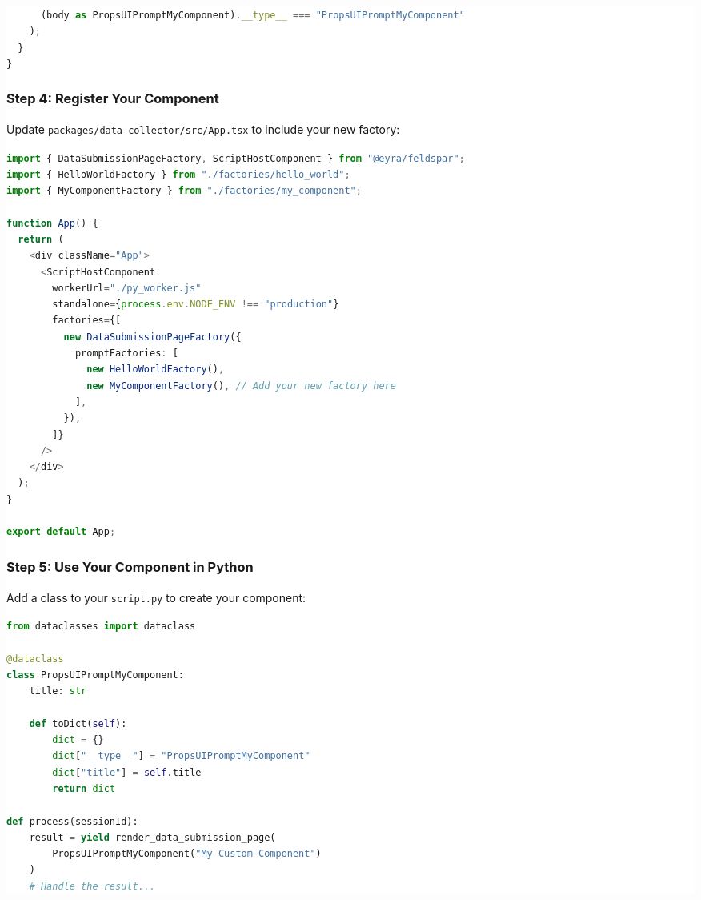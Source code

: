 ```typescript
      (body as PropsUIPromptMyComponent).__type__ === "PropsUIPromptMyComponent"
    );
  }
}
```

### Step 4: Register Your Component

Update `packages/data-collector/src/App.tsx` to include your new factory:

```typescript
import { DataSubmissionPageFactory, ScriptHostComponent } from "@eyra/feldspar";
import { HelloWorldFactory } from "./factories/hello_world";
import { MyComponentFactory } from "./factories/my_component";

function App() {
  return (
    <div className="App">
      <ScriptHostComponent
        workerUrl="./py_worker.js"
        standalone={process.env.NODE_ENV !== "production"}
        factories={[
          new DataSubmissionPageFactory({
            promptFactories: [
              new HelloWorldFactory(),
              new MyComponentFactory(), // Add your new factory here
            ],
          }),
        ]}
      />
    </div>
  );
}

export default App;
```

### Step 5: Use Your Component in Python

Add a class to your `script.py` to create your component:

```python
from dataclasses import dataclass

@dataclass
class PropsUIPromptMyComponent:
    title: str

    def toDict(self):
        dict = {}
        dict["__type__"] = "PropsUIPromptMyComponent"
        dict["title"] = self.title
        return dict

def process(sessionId):
    result = yield render_data_submission_page(
        PropsUIPromptMyComponent("My Custom Component")
    )
    # Handle the result...
```
